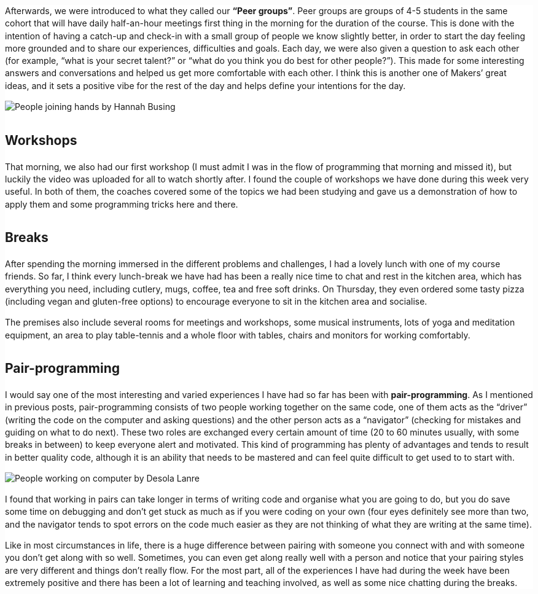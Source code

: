 Afterwards, we were introduced to what they called our **“Peer groups”**. Peer groups are groups of 4-5 students in the same cohort that will have daily half-an-hour meetings first thing in the morning for the duration of the course. This is done with the intention of having a catch-up and check-in with a small group of people we know slightly better, in order to start the day feeling more grounded and to share our experiences, difficulties and goals. Each day, we were also given a question to ask each other (for example, “what is your secret talent?” or “what do you think you do best for other people?”). This made for some interesting answers and conversations and helped us get more comfortable with each other. I think this is another one of Makers’ great ideas, and it sets a positive vibe for the rest of the day and helps define your intentions for the day.

<p><img src="/assets/images/hannah-busing-Zyx1bK9mqmA-unsplash.jpg" alt="People joining hands by Hannah Busing" width="300"></p> 

## Workshops

That morning, we also had our first workshop (I must admit I was in the flow of programming that morning and missed it), but luckily the video was uploaded for all to watch shortly after. I found the couple of workshops we have done during this week very useful. In both of them, the coaches covered some of the topics we had been studying and gave us a demonstration of how to apply them and some programming tricks here and there.

## Breaks

After spending the morning immersed in the different problems and challenges, I had a lovely lunch with one of my course friends. So far, I think every lunch-break we have had has been a really nice time to chat and rest in the kitchen area, which has everything you need, including cutlery, mugs, coffee, tea and free soft drinks. On Thursday, they even ordered some tasty pizza (including vegan and gluten-free options) to encourage everyone to sit in the kitchen area and socialise.

The premises also include several rooms for meetings and workshops, some musical instruments, lots of yoga and meditation equipment, an area to play table-tennis and a whole floor with tables, chairs and monitors for working comfortably.

## Pair-programming

I would say one of the most interesting and varied experiences I have had so far has been with **pair-programming**. As I mentioned in previous posts, pair-programming consists of two people working together on the same code, one of them acts as the “driver” (writing the code on the computer and asking questions) and the other person acts as a “navigator” (checking for mistakes and guiding on what to do next). These two roles are exchanged every certain amount of time (20 to 60 minutes usually, with some breaks in between) to keep everyone alert and motivated. This kind of programming has plenty of advantages and tends to result in better quality code, although it is an ability that needs to be mastered and can feel quite difficult to get used to to start with.

<p><img src="/assets/images/desola-lanre-ologun-IgUR1iX0mqM-unsplash.jpg" alt="People working on computer by Desola Lanre" width="300"></p> 

I found that working in pairs can take longer in terms of writing code and organise what you are going to do, but you do save some time on debugging and don’t get stuck as much as if you were coding on your own (four eyes definitely see more than two, and the navigator tends to spot errors on the code much easier as they are not thinking of what they are writing at the same time).

Like in most circumstances in life, there is a huge difference between pairing with someone you connect with and with someone you don’t get along with so well. Sometimes, you can even get along really well with a person and notice that your pairing styles are very different and things don’t really flow. For the most part, all of the experiences I have had during the week have been extremely positive and there has been a lot of learning and teaching involved, as well as some nice chatting during the breaks.
